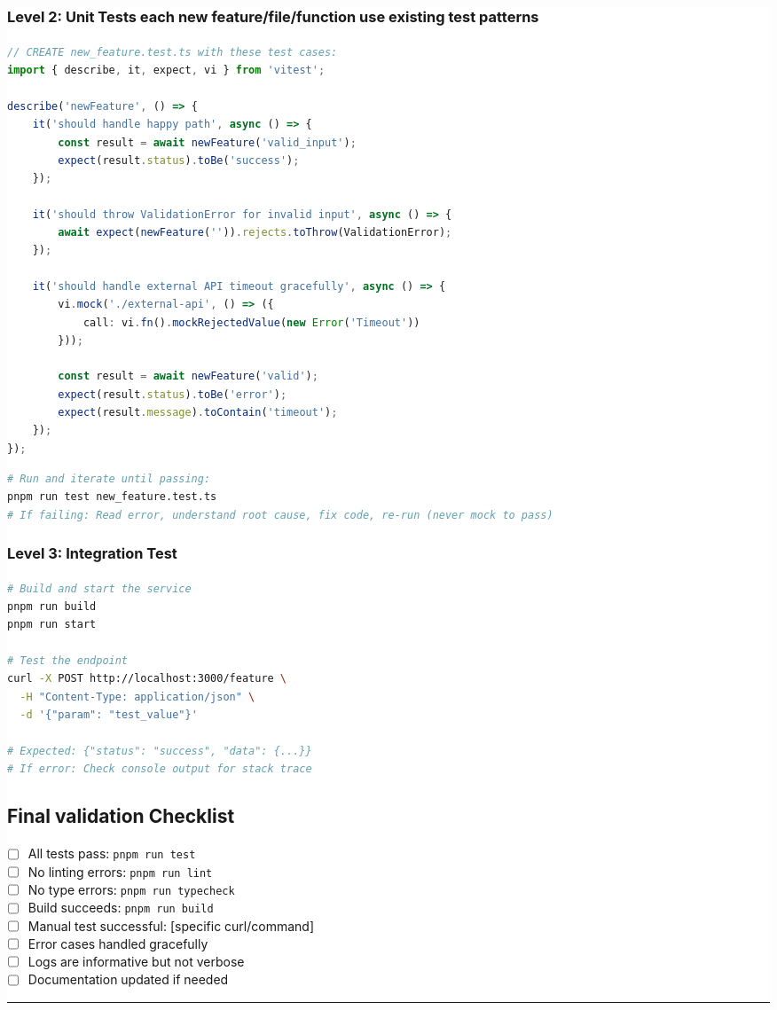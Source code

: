 ### Level 2: Unit Tests each new feature/file/function use existing test patterns
```typescript
// CREATE new_feature.test.ts with these test cases:
import { describe, it, expect, vi } from 'vitest';

describe('newFeature', () => {
    it('should handle happy path', async () => {
        const result = await newFeature('valid_input');
        expect(result.status).toBe('success');
    });

    it('should throw ValidationError for invalid input', async () => {
        await expect(newFeature('')).rejects.toThrow(ValidationError);
    });

    it('should handle external API timeout gracefully', async () => {
        vi.mock('./external-api', () => ({
            call: vi.fn().mockRejectedValue(new Error('Timeout'))
        }));
        
        const result = await newFeature('valid');
        expect(result.status).toBe('error');
        expect(result.message).toContain('timeout');
    });
});
```

```bash
# Run and iterate until passing:
pnpm run test new_feature.test.ts
# If failing: Read error, understand root cause, fix code, re-run (never mock to pass)
```

### Level 3: Integration Test
```bash
# Build and start the service
pnpm run build
pnpm run start

# Test the endpoint
curl -X POST http://localhost:3000/feature \
  -H "Content-Type: application/json" \
  -d '{"param": "test_value"}'

# Expected: {"status": "success", "data": {...}}
# If error: Check console output for stack trace
```

## Final validation Checklist
- [ ] All tests pass: `pnpm run test`
- [ ] No linting errors: `pnpm run lint`
- [ ] No type errors: `pnpm run typecheck`
- [ ] Build succeeds: `pnpm run build`
- [ ] Manual test successful: [specific curl/command]
- [ ] Error cases handled gracefully
- [ ] Logs are informative but not verbose
- [ ] Documentation updated if needed

---